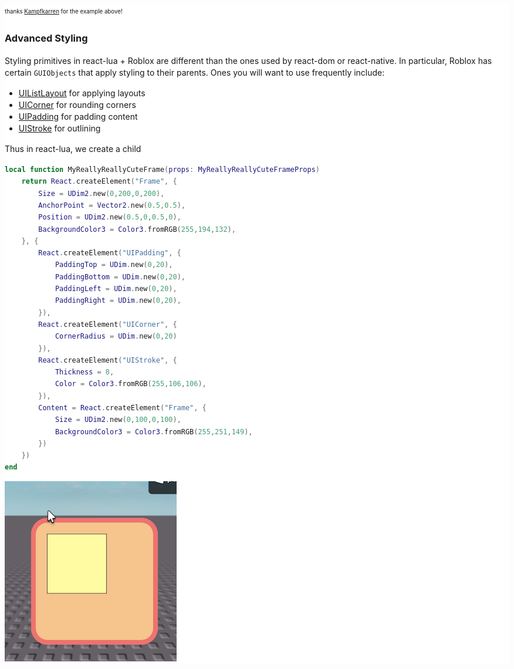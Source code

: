 <sup><sub>thanks [Kampfkarren](https://blog.boyned.com/articles/things-i-learned-using-react/) for the example above!</sub></sup>

### Advanced Styling

Styling primitives in react-lua + Roblox are different than the ones used by react-dom or react-native. In particular, Roblox has certain `GUIObjects` that apply styling to their parents. Ones you will want to use frequently include:

- [UIListLayout](https://create.roblox.com/docs/reference/engine/classes/UIListLayout) for applying layouts
- [UICorner](https://create.roblox.com/docs/reference/engine/classes/UICorner) for rounding corners
- [UIPadding](https://create.roblox.com/docs/reference/engine/classes/UIPadding) for padding content
- [UIStroke](https://create.roblox.com/docs/reference/engine/classes/UIStroke) for outlining 

Thus in react-lua, we create a child

```lua
local function MyReallyReallyCuteFrame(props: MyReallyReallyCuteFrameProps)
	return React.createElement("Frame", {
		Size = UDim2.new(0,200,0,200),
		AnchorPoint = Vector2.new(0.5,0.5),
		Position = UDim2.new(0.5,0,0.5,0),
		BackgroundColor3 = Color3.fromRGB(255,194,132),
	}, {
		React.createElement("UIPadding", {
			PaddingTop = UDim.new(0,20),
			PaddingBottom = UDim.new(0,20),
			PaddingLeft = UDim.new(0,20),
			PaddingRight = UDim.new(0,20),
		}),
		React.createElement("UICorner", {
			CornerRadius = UDim.new(0,20)
		}),
		React.createElement("UIStroke", {
			Thickness = 8,
			Color = Color3.fromRGB(255,106,106),
		}),
		Content = React.createElement("Frame", {
			Size = UDim2.new(0,100,0,100),
			BackgroundColor3 = Color3.fromRGB(255,251,149),
		})
	})
end
```
![MyReallyReallyCuteFrame](screenshots/MyReallyReallyCuteFrame.png)
